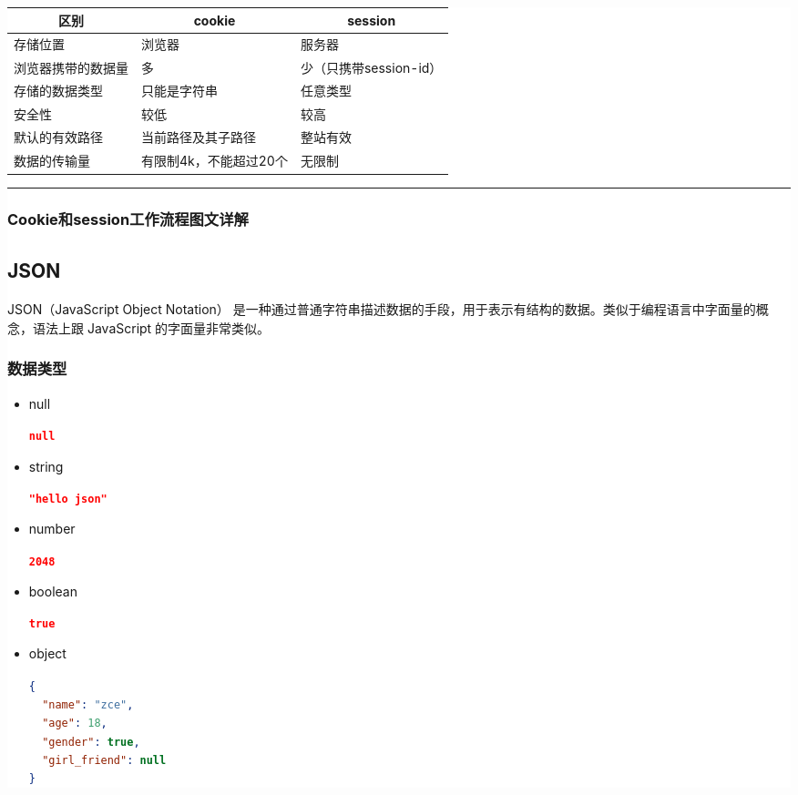 

| 区别        | cookie        | session          |
| --------- | ------------- | ---------------- |
| 存储位置      | 浏览器           | 服务器              |
| 浏览器携带的数据量 | 多             | 少（只携带session-id） |
| 存储的数据类型   | 只能是字符串        | 任意类型             |
| 安全性       | 较低            | 较高               |
| 默认的有效路径   | 当前路径及其子路径     | 整站有效             |
| 数据的传输量    | 有限制4k，不能超过20个 | 无限制              |



------

### Cookie和session工作流程图文详解



## JSON

JSON（JavaScript Object Notation） 是一种通过普通字符串描述数据的手段，用于表示有结构的数据。类似于编程语言中字面量的概念，语法上跟 JavaScript 的字面量非常类似。

### 数据类型

- null

  ```json
  null
  ```

- string

  ```json
  "hello json"
  ```

- number

  ```json
  2048
  ```

- boolean

  ```json
  true
  ```

- object

  ```json
  {
    "name": "zce",
    "age": 18,
    "gender": true,
    "girl_friend": null
  }
  ```
